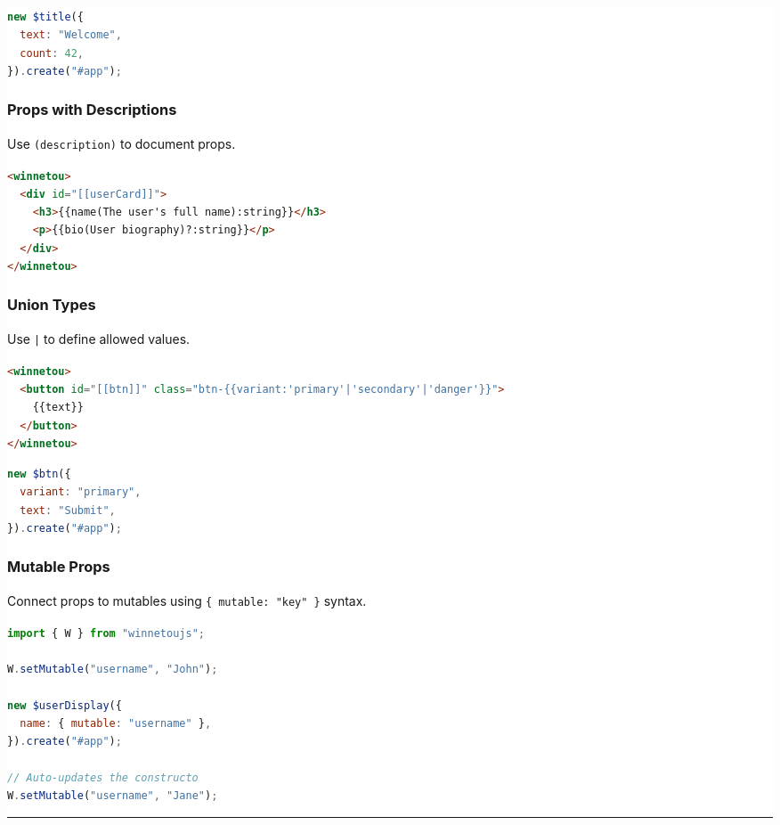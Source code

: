 ```javascript
new $title({
  text: "Welcome",
  count: 42,
}).create("#app");
```

### Props with Descriptions

Use `(description)` to document props.

```html
<winnetou>
  <div id="[[userCard]]">
    <h3>{{name(The user's full name):string}}</h3>
    <p>{{bio(User biography)?:string}}</p>
  </div>
</winnetou>
```

### Union Types

Use `|` to define allowed values.

```html
<winnetou>
  <button id="[[btn]]" class="btn-{{variant:'primary'|'secondary'|'danger'}}">
    {{text}}
  </button>
</winnetou>
```

```javascript
new $btn({
  variant: "primary",
  text: "Submit",
}).create("#app");
```

### Mutable Props

Connect props to mutables using `{ mutable: "key" }` syntax.

```javascript
import { W } from "winnetoujs";

W.setMutable("username", "John");

new $userDisplay({
  name: { mutable: "username" },
}).create("#app");

// Auto-updates the constructo
W.setMutable("username", "Jane");
```

---